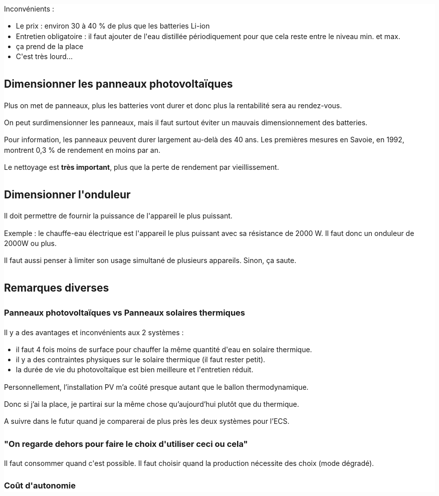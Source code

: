 Inconvénients :

- Le prix : environ 30 à 40 % de plus que les batteries Li-ion
- Entretien obligatoire : il faut ajouter de l'eau distillée périodiquement pour que cela reste entre le niveau min. et max.
- ça prend de la place
- C'est très lourd...

## Dimensionner les panneaux photovoltaïques

Plus on met de panneaux, plus les batteries vont durer et donc plus la rentabilité sera au rendez-vous.

On peut surdimensionner les panneaux, mais il faut surtout éviter un mauvais dimensionnement des batteries.

Pour information, les panneaux peuvent durer largement au-delà des 40 ans. Les premières mesures en Savoie, en 1992, montrent 0,3 % de rendement en moins par an.

Le nettoyage est **très important**, plus que la perte de rendement par vieillissement.

## Dimensionner l'onduleur

Il doit permettre de fournir la puissance de l'appareil le plus puissant.

Exemple : le chauffe-eau électrique est l'appareil le plus puissant avec sa résistance de 2000 W. Il faut donc un onduleur de 2000W ou plus.

Il faut aussi penser à limiter son usage simultané de plusieurs appareils. Sinon, ça saute.

## Remarques diverses

### Panneaux photovoltaïques vs Panneaux solaires thermiques

Il y a des avantages et inconvénients aux 2 systèmes :

- il faut 4 fois moins de surface pour chauffer la même quantité d'eau en solaire thermique.
- il y a des contraintes physiques sur le solaire thermique (il faut rester petit).
- la durée de vie du photovoltaïque est bien meilleure et l'entretien réduit.

Personnellement, l’installation PV m’a coûté presque autant que le ballon thermodynamique.

Donc si j’ai la place, je partirai sur la même chose qu’aujourd’hui plutôt que du thermique.

A suivre dans le futur quand je comparerai de plus près les deux systèmes pour l’ECS.

### "On regarde dehors pour faire le choix d'utiliser ceci ou cela"

Il faut consommer quand c'est possible. Il faut choisir quand la production nécessite des choix (mode dégradé).

### Coût d'autonomie
